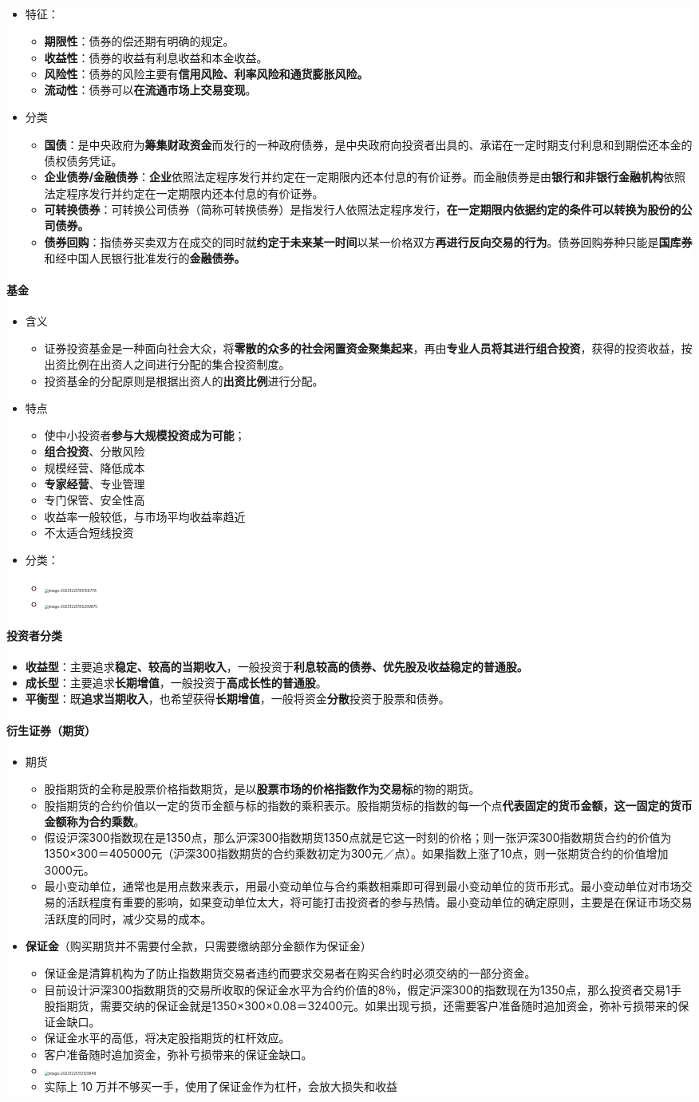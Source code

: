 - 特征：
  - **期限性**：债券的偿还期有明确的规定。
  - **收益性**：债券的收益有利息收益和本金收益。
  - **风险性**：债券的风险主要有**信用风险、利率风险和通货膨胀风险。**
  - **流动性**：债券可以**在流通市场上交易变现**。

- 分类
  - **国债**：是中央政府为**筹集财政资金**而发行的一种政府债券，是中央政府向投资者出具的、承诺在一定时期支付利息和到期偿还本金的债权债务凭证。
  - **企业债券/金融债券**：**企业**依照法定程序发行并约定在一定期限内还本付息的有价证券。而金融债券是由**银行和非银行金融机构**依照法定程序发行并约定在一定期限内还本付息的有价证券。
  - **可转换债券**：可转换公司债券（简称可转换债券）是指发行人依照法定程序发行，**在一定期限内依据约定的条件可以转换为股份的公司债券。**
  - **债券回购**：指债券买卖双方在成交的同时就**约定于未来某一时间**以某一价格双方**再进行反向交易的行为**。债券回购券种只能是**国库券**和经中国人民银行批准发行的**金融债券。**

#### 基金

- 含义
  - 证券投资基金是一种面向社会大众，将**零散的众多的社会闲置资金聚集起来**，再由**专业人员将其进行组合投资**，获得的投资收益，按出资比例在出资人之间进行分配的集合投资制度。
  - 投资基金的分配原则是根据出资人的**出资比例**进行分配。

- 特点
  - 使中小投资者**参与大规模投资成为可能**；
  - **组合投资**、分散风险
  - 规模经营、降低成本
  - **专家经营**、专业管理
  - 专门保管、安全性高
  - 收益率一般较低，与市场平均收益率趋近
  - 不太适合短线投资

- 分类：
  - <img src="https://thdlrt.oss-cn-beijing.aliyuncs.com/image-20231225105156778.png" alt="image-20231225105156778" style="zoom: 33%;" />
  - <img src="https://thdlrt.oss-cn-beijing.aliyuncs.com/image-20231225105209875.png" alt="image-20231225105209875" style="zoom:33%;" />

#### 投资者分类

- **收益型**：主要追求**稳定、较高的当期收入**，一般投资于**利息较高的债券、优先股及收益稳定的普通股。**
- **成长型**：主要追求**长期增值**，一般投资于**高成长性的普通股**。
- **平衡型**：既**追求当期收入**，也希望获得**长期增值**，一般将资金**分散**投资于股票和债券。

#### 衍生证券（期货）

- 期货
  - 股指期货的全称是股票价格指数期货，是以**股票市场的价格指数作为交易标**的物的期货。
  - 股指期货的合约价值以一定的货币金额与标的指数的乘积表示。股指期货标的指数的每一个点**代表固定的货币金额，这一固定的货币金额称为合约乘数**。
  - 假设沪深300指数现在是1350点，那么沪深300指数期货1350点就是它这一时刻的价格；则一张沪深300指数期货合约的价值为1350×300＝405000元（沪深300指数期货的合约乘数初定为300元／点）。如果指数上涨了10点，则一张期货合约的价值增加3000元。
  - 最小变动单位，通常也是用点数来表示，用最小变动单位与合约乘数相乘即可得到最小变动单位的货币形式。最小变动单位对市场交易的活跃程度有重要的影响，如果变动单位太大，将可能打击投资者的参与热情。最小变动单位的确定原则，主要是在保证市场交易活跃度的同时，减少交易的成本。

- **保证金**（购买期货并不需要付全款，只需要缴纳部分金额作为保证金）
  - 保证金是清算机构为了防止指数期货交易者违约而要求交易者在购买合约时必须交纳的一部分资金。
  - 目前设计沪深300指数期货的交易所收取的保证金水平为合约价值的8％，假定沪深300的指数现在为1350点，那么投资者交易1手股指期货，需要交纳的保证金就是1350×300×0.08＝32400元。如果出现亏损，还需要客户准备随时追加资金，弥补亏损带来的保证金缺口。 
  - 保证金水平的高低，将决定股指期货的杠杆效应。
  - 客户准备随时追加资金，弥补亏损带来的保证金缺口。
  - <img src="https://thdlrt.oss-cn-beijing.aliyuncs.com/image-20231225112129848.png" alt="image-20231225112129848" style="zoom:33%;" />
  - 实际上 10 万并不够买一手，使用了保证金作为杠杆，会放大损失和收益
